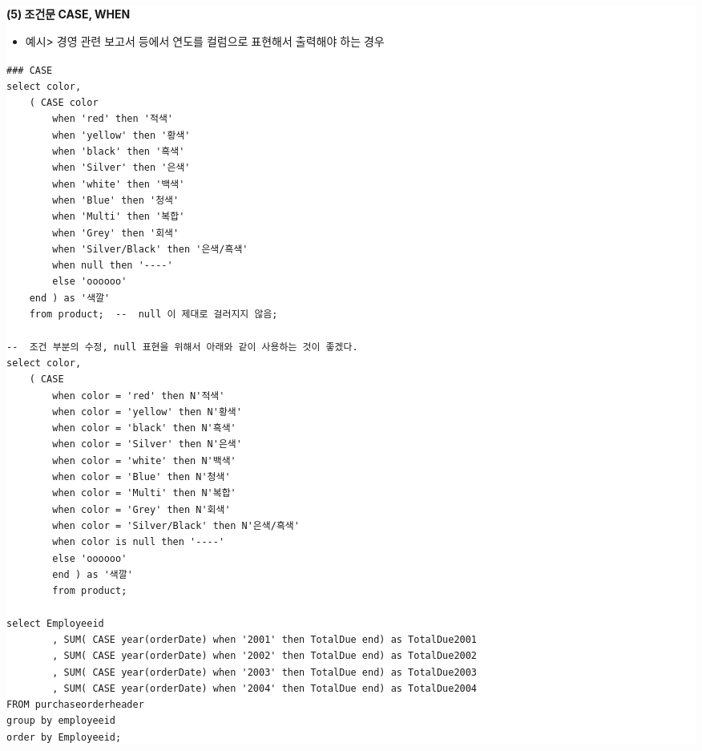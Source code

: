 ```mysql
```





**(5) 조건문 CASE, WHEN**

- 예시> 경영 관련 보고서 등에서 연도를 컬럼으로 표현해서 출력해야 하는 경우

```mysql
### CASE
select color, 
	( CASE color 
		when 'red' then '적색' 
        when 'yellow' then '황색'
        when 'black' then '흑색'
        when 'Silver' then '은색'
        when 'white' then '백색'
        when 'Blue' then '청색'
        when 'Multi' then '복합'
        when 'Grey' then '회색'
        when 'Silver/Black' then '은색/흑색' 
        when null then '----'
        else 'oooooo'
	end ) as '색깔'
	from product;  --  null 이 제대로 걸러지지 않음; 
    
--  조건 부분의 수정, null 표현을 위해서 아래와 같이 사용하는 것이 좋겠다. 
select color, 
	( CASE  
		when color = 'red' then N'적색' 
        when color = 'yellow' then N'황색'
        when color = 'black' then N'흑색'
        when color = 'Silver' then N'은색'
        when color = 'white' then N'백색'
        when color = 'Blue' then N'청색'
        when color = 'Multi' then N'복합'
        when color = 'Grey' then N'회색'
        when color = 'Silver/Black' then N'은색/흑색' 
        when color is null then '----'
        else 'oooooo'
        end ) as '색깔'
        from product;

select Employeeid
		, SUM( CASE year(orderDate) when '2001' then TotalDue end) as TotalDue2001
		, SUM( CASE year(orderDate) when '2002' then TotalDue end) as TotalDue2002
		, SUM( CASE year(orderDate) when '2003' then TotalDue end) as TotalDue2003
		, SUM( CASE year(orderDate) when '2004' then TotalDue end) as TotalDue2004
FROM purchaseorderheader
group by employeeid
order by Employeeid;

```
